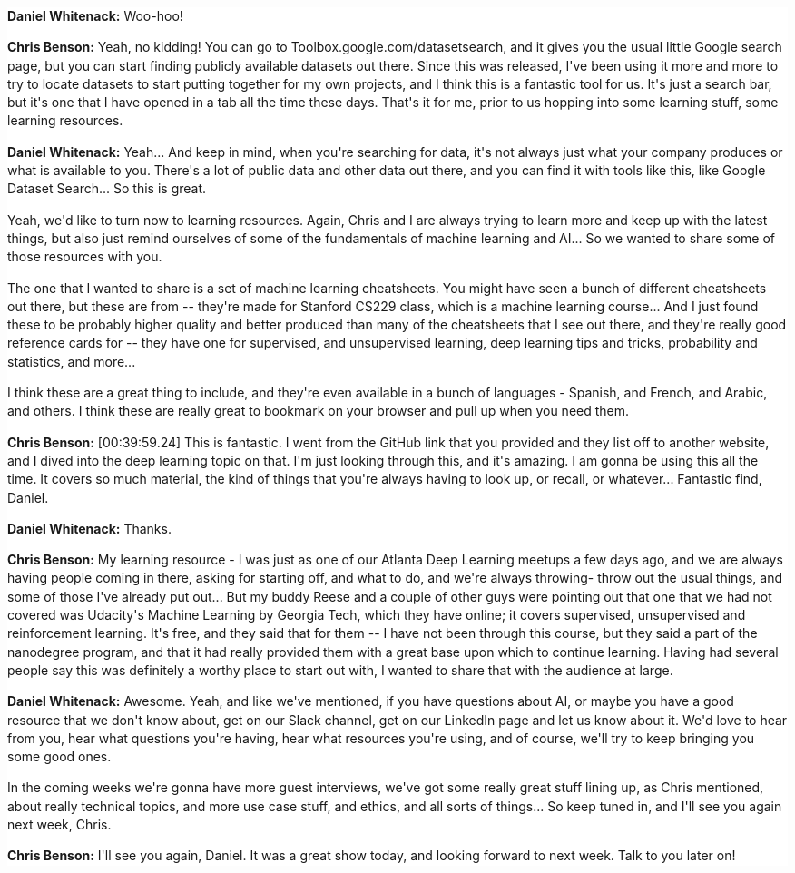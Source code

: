 **Daniel Whitenack:** Woo-hoo!

**Chris Benson:** Yeah, no kidding! You can go to Toolbox.google.com/datasetsearch, and it gives you the usual little Google search page, but you can start finding publicly available datasets out there. Since this was released, I've been using it more and more to try to locate datasets to start putting together for my own projects, and I think this is a fantastic tool for us. It's just a search bar, but it's one that I have opened in a tab all the time these days. That's it for me, prior to us hopping into some learning stuff, some learning resources.

**Daniel Whitenack:** Yeah... And keep in mind, when you're searching for data, it's not always just what your company produces or what is available to you. There's a lot of public data and other data out there, and you can find it with tools like this, like Google Dataset Search... So this is great.

Yeah, we'd like to turn now to learning resources. Again, Chris and I are always trying to learn more and keep up with the latest things, but also just remind ourselves of some of the fundamentals of machine learning and AI... So we wanted to share some of those resources with you.

The one that I wanted to share is a set of machine learning cheatsheets. You might have seen a bunch of different cheatsheets out there, but these are from -- they're made for Stanford CS229 class, which is a machine learning course... And I just found these to be probably higher quality and better produced than many of the cheatsheets that I see out there, and they're really good reference cards for -- they have one for supervised, and unsupervised learning, deep learning tips and tricks, probability and statistics, and more...

I think these are a great thing to include, and they're even available in a bunch of languages - Spanish, and French, and Arabic, and others. I think these are really great to bookmark on your browser and pull up when you need them.

**Chris Benson:** \[00:39:59.24\] This is fantastic. I went from the GitHub link that you provided and they list off to another website, and I dived into the deep learning topic on that. I'm just looking through this, and it's amazing. I am gonna be using this all the time. It covers so much material, the kind of things that you're always having to look up, or recall, or whatever... Fantastic find, Daniel.

**Daniel Whitenack:** Thanks.

**Chris Benson:** My learning resource - I was just as one of our Atlanta Deep Learning meetups a few days ago, and we are always having people coming in there, asking for starting off, and what to do, and we're always throwing- throw out the usual things, and some of those I've already put out... But my buddy Reese and a couple of other guys were pointing out that one that we had not covered was Udacity's Machine Learning by Georgia Tech, which they have online; it covers supervised, unsupervised and reinforcement learning. It's free, and they said that for them -- I have not been through this course, but they said a part of the nanodegree program, and that it had really provided them with a great base upon which to continue learning. Having had several people say this was definitely a worthy place to start out with, I wanted to share that with the audience at large.

**Daniel Whitenack:** Awesome. Yeah, and like we've mentioned, if you have questions about AI, or maybe you have a good resource that we don't know about, get on our Slack channel, get on our LinkedIn page and let us know about it. We'd love to hear from you, hear what questions you're having, hear what resources you're using, and of course, we'll try to keep bringing you some good ones.

In the coming weeks we're gonna have more guest interviews, we've got some really great stuff lining up, as Chris mentioned, about really technical topics, and more use case stuff, and ethics, and all sorts of things... So keep tuned in, and I'll see you again next week, Chris.

**Chris Benson:** I'll see you again, Daniel. It was a great show today, and looking forward to next week. Talk to you later on!
